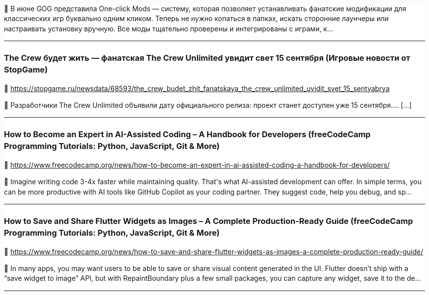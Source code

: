 💬 В июне GOG представила One-click Mods — систему, которая позволяет устанавливать фанатские модификации для классических игр буквально одним кликом. Теперь не нужно копаться в папках, искать сторонние лаунчеры или настраивать установку вручную. Все моды тщательно проверены и интегрированы с играми, к...

---

### The Crew будет жить — фанатская The Crew Unlimited увидит свет 15 сентября (Игровые новости от StopGame)

🔗 https://stopgame.ru/newsdata/68593/the_crew_budet_zhit_fanatskaya_the_crew_unlimited_uvidit_svet_15_sentyabrya

💬 Разработчики The Crew Unlimited объявили дату официального релиза: проект станет доступен уже 15 сентября.… […]

---

### How to Become an Expert in AI-Assisted Coding – A Handbook for Developers (freeCodeCamp Programming Tutorials: Python, JavaScript, Git & More)

🔗 https://www.freecodecamp.org/news/how-to-become-an-expert-in-ai-assisted-coding-a-handbook-for-developers/

💬 Imagine writing code 3-4x faster while maintaining quality. That's what AI-assisted development can offer. In simple terms, you can be more productive with AI tools like GitHub Copilot as your coding partner. They suggest code, help you debug, and sp...

---

### How to Save and Share Flutter Widgets as Images – A Complete Production-Ready Guide (freeCodeCamp Programming Tutorials: Python, JavaScript, Git & More)

🔗 https://www.freecodecamp.org/news/how-to-save-and-share-flutter-widgets-as-images-a-complete-production-ready-guide/

💬 In many apps, you may want users to be able to save or share visual content generated in the UI. Flutter doesn’t ship with a “save widget to image” API, but with RepaintBoundary plus a few small packages, you can capture any widget, save it to the de...

---


